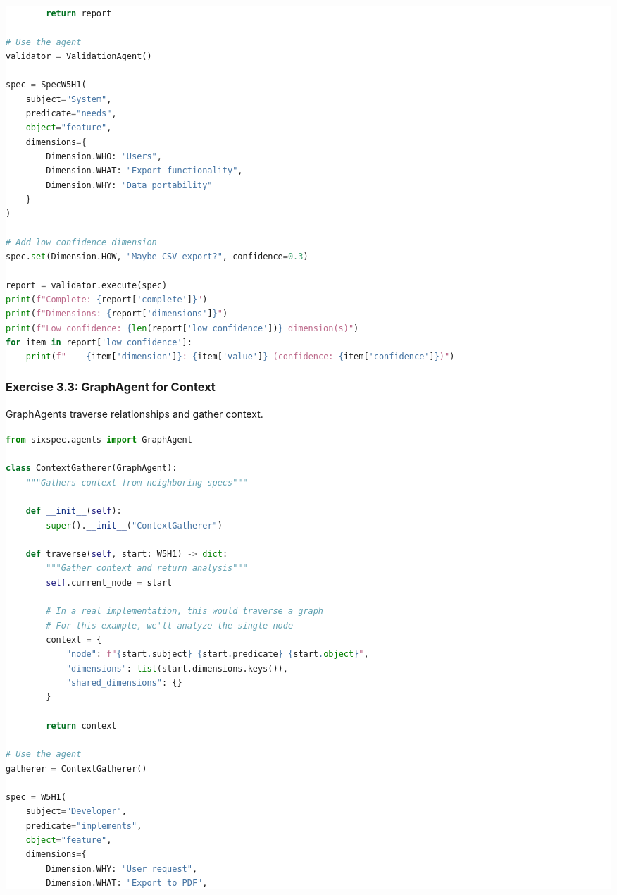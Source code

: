 ```python
        return report

# Use the agent
validator = ValidationAgent()

spec = SpecW5H1(
    subject="System",
    predicate="needs",
    object="feature",
    dimensions={
        Dimension.WHO: "Users",
        Dimension.WHAT: "Export functionality",
        Dimension.WHY: "Data portability"
    }
)

# Add low confidence dimension
spec.set(Dimension.HOW, "Maybe CSV export?", confidence=0.3)

report = validator.execute(spec)
print(f"Complete: {report['complete']}")
print(f"Dimensions: {report['dimensions']}")
print(f"Low confidence: {len(report['low_confidence'])} dimension(s)")
for item in report['low_confidence']:
    print(f"  - {item['dimension']}: {item['value']} (confidence: {item['confidence']})")
```

### Exercise 3.3: GraphAgent for Context

GraphAgents traverse relationships and gather context.

```python
from sixspec.agents import GraphAgent

class ContextGatherer(GraphAgent):
    """Gathers context from neighboring specs"""

    def __init__(self):
        super().__init__("ContextGatherer")

    def traverse(self, start: W5H1) -> dict:
        """Gather context and return analysis"""
        self.current_node = start

        # In a real implementation, this would traverse a graph
        # For this example, we'll analyze the single node
        context = {
            "node": f"{start.subject} {start.predicate} {start.object}",
            "dimensions": list(start.dimensions.keys()),
            "shared_dimensions": {}
        }

        return context

# Use the agent
gatherer = ContextGatherer()

spec = W5H1(
    subject="Developer",
    predicate="implements",
    object="feature",
    dimensions={
        Dimension.WHY: "User request",
        Dimension.WHAT: "Export to PDF",
```